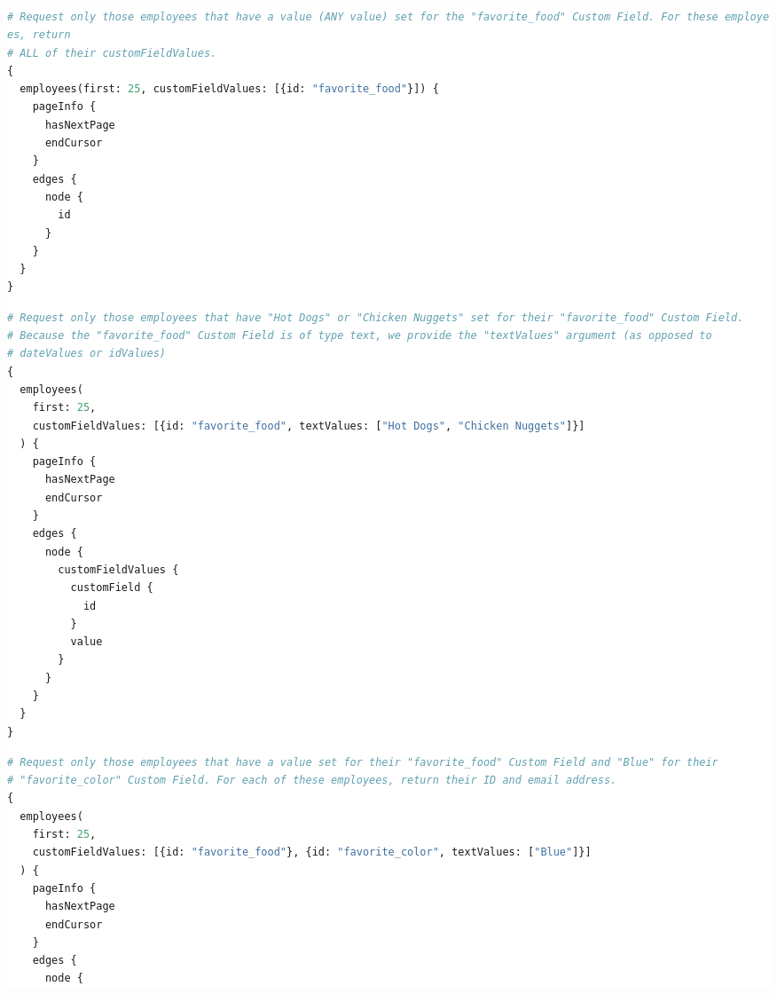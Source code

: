 ```graphql
# Request only those employees that have a value (ANY value) set for the "favorite_food" Custom Field. For these employees, return
# ALL of their customFieldValues.
{
  employees(first: 25, customFieldValues: [{id: "favorite_food"}]) {
    pageInfo {
      hasNextPage
      endCursor
    }
    edges {
      node {
        id
      }
    }
  }
}

```

```graphql
# Request only those employees that have "Hot Dogs" or "Chicken Nuggets" set for their "favorite_food" Custom Field.
# Because the "favorite_food" Custom Field is of type text, we provide the "textValues" argument (as opposed to
# dateValues or idValues)
{
  employees(
    first: 25,
    customFieldValues: [{id: "favorite_food", textValues: ["Hot Dogs", "Chicken Nuggets"]}]
  ) {
    pageInfo {
      hasNextPage
      endCursor
    }
    edges {
      node {
        customFieldValues {
          customField {
            id
          }
          value
        }
      }
    }
  }
}

```

```graphql
# Request only those employees that have a value set for their "favorite_food" Custom Field and "Blue" for their
# "favorite_color" Custom Field. For each of these employees, return their ID and email address.
{
  employees(
    first: 25,
    customFieldValues: [{id: "favorite_food"}, {id: "favorite_color", textValues: ["Blue"]}]
  ) {
    pageInfo {
      hasNextPage
      endCursor
    }
    edges {
      node {
```